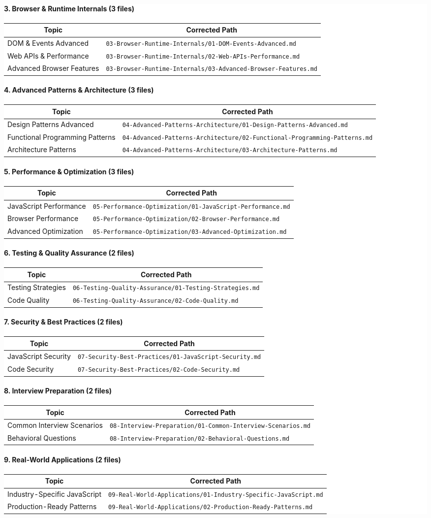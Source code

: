 #### **3. Browser & Runtime Internals (3 files)**
| Topic | Corrected Path |
|-------|----------------|
| DOM & Events Advanced | `03-Browser-Runtime-Internals/01-DOM-Events-Advanced.md` |
| Web APIs & Performance | `03-Browser-Runtime-Internals/02-Web-APIs-Performance.md` |
| Advanced Browser Features | `03-Browser-Runtime-Internals/03-Advanced-Browser-Features.md` |

#### **4. Advanced Patterns & Architecture (3 files)**
| Topic | Corrected Path |
|-------|----------------|
| Design Patterns Advanced | `04-Advanced-Patterns-Architecture/01-Design-Patterns-Advanced.md` |
| Functional Programming Patterns | `04-Advanced-Patterns-Architecture/02-Functional-Programming-Patterns.md` |
| Architecture Patterns | `04-Advanced-Patterns-Architecture/03-Architecture-Patterns.md` |

#### **5. Performance & Optimization (3 files)**
| Topic | Corrected Path |
|-------|----------------|
| JavaScript Performance | `05-Performance-Optimization/01-JavaScript-Performance.md` |
| Browser Performance | `05-Performance-Optimization/02-Browser-Performance.md` |
| Advanced Optimization | `05-Performance-Optimization/03-Advanced-Optimization.md` |

#### **6. Testing & Quality Assurance (2 files)**
| Topic | Corrected Path |
|-------|----------------|
| Testing Strategies | `06-Testing-Quality-Assurance/01-Testing-Strategies.md` |
| Code Quality | `06-Testing-Quality-Assurance/02-Code-Quality.md` |

#### **7. Security & Best Practices (2 files)**
| Topic | Corrected Path |
|-------|----------------|
| JavaScript Security | `07-Security-Best-Practices/01-JavaScript-Security.md` |
| Code Security | `07-Security-Best-Practices/02-Code-Security.md` |

#### **8. Interview Preparation (2 files)**
| Topic | Corrected Path |
|-------|----------------|
| Common Interview Scenarios | `08-Interview-Preparation/01-Common-Interview-Scenarios.md` |
| Behavioral Questions | `08-Interview-Preparation/02-Behavioral-Questions.md` |

#### **9. Real-World Applications (2 files)**
| Topic | Corrected Path |
|-------|----------------|
| Industry-Specific JavaScript | `09-Real-World-Applications/01-Industry-Specific-JavaScript.md` |
| Production-Ready Patterns | `09-Real-World-Applications/02-Production-Ready-Patterns.md` |
